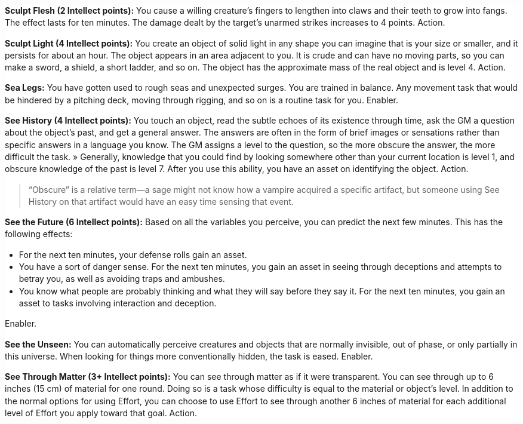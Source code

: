 

**Sculpt Flesh (2 Intellect points):** You cause a willing creature’s fingers to lengthen into claws and their teeth to grow into fangs. The effect lasts for ten minutes. The damage dealt by the target’s unarmed strikes increases to 4 points. Action.



**Sculpt Light (4 Intellect points):** You create an object of solid light in any shape you can imagine that is your size or smaller, and it persists for about an hour. The object appears in an area adjacent to you. It is crude and can have no moving parts, so you can make a sword, a shield, a short ladder, and so on. The object has the approximate mass of the real object and is level 4. Action.



**Sea Legs:** You have gotten used to rough seas and unexpected surges. You are trained in balance. Any movement task that would be hindered by a pitching deck, moving through rigging, and so on is a routine task for you. Enabler.



**See History (4 Intellect points):** You touch an object, read the subtle echoes of its existence through time, ask the GM a question about the object’s past, and get a general answer. The answers are often in the form of brief images or sensations rather than specific answers in a language you know. The GM assigns a level to the question, so the more obscure the answer, the more difficult the task. » Generally, knowledge that you could find by looking somewhere other than your current location is level 1, and obscure knowledge of the past is level 7. After you use this ability, you have an asset on identifying the object. Action.



> “Obscure” is a relative term—a sage might not know how a vampire acquired a specific artifact, but someone using See History on that artifact would have an easy time sensing that event.



**See the Future (6 Intellect points):** Based on all the variables you perceive, you can predict the next few minutes. This has the following effects:



- For the next ten minutes, your defense rolls gain an asset.
- You have a sort of danger sense. For the next ten minutes, you gain an asset in seeing through deceptions and attempts to betray you, as well as avoiding traps and ambushes.
- You know what people are probably thinking and what they will say before they say it. For the next ten minutes, you gain an asset to tasks involving interaction and deception.





Enabler.



**See the Unseen:** You can automatically perceive creatures and objects that are normally invisible, out of phase, or only partially in this universe. When looking for things more conventionally hidden, the task is eased. Enabler.



**See Through Matter (3+ Intellect points):** You can see through matter as if it were transparent. You can see through up to 6 inches (15 cm) of material for one round. Doing so is a task whose difficulty is equal to the material or object’s level. In addition to the normal options for using Effort, you can choose to use Effort to see through another 6 inches of material for each additional level of Effort you apply toward that goal. Action.
